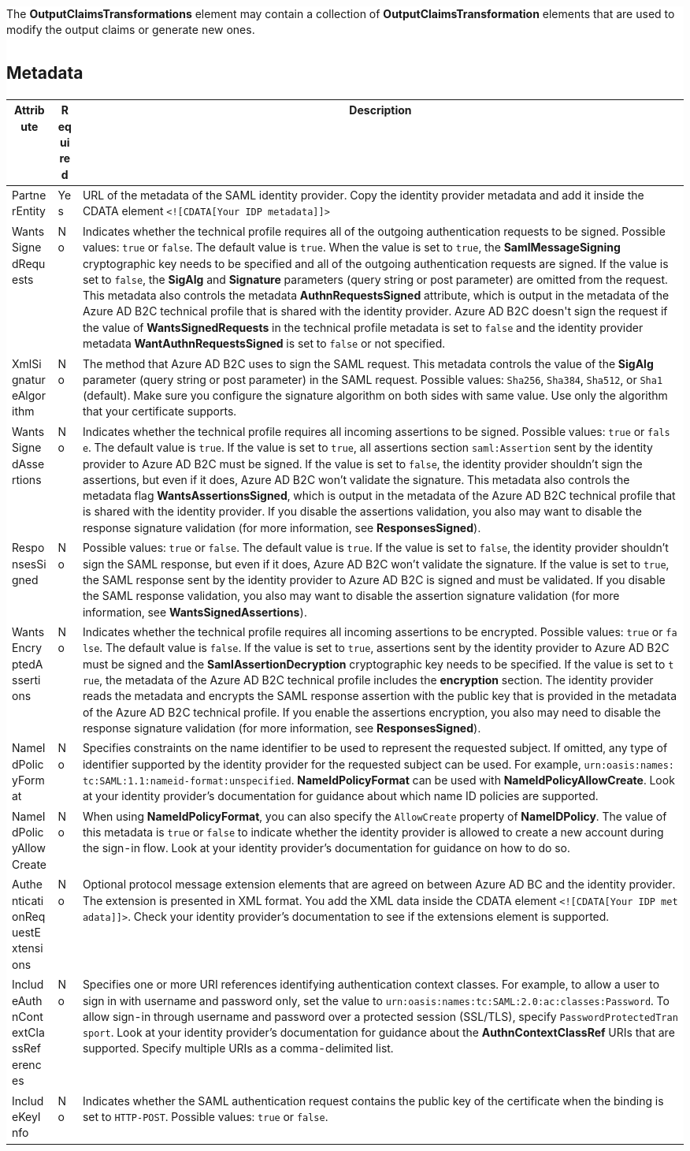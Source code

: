 The **OutputClaimsTransformations** element may contain a collection of **OutputClaimsTransformation** elements that are used to modify the output claims or generate new ones.

## Metadata

| Attribute | Required | Description |
| --------- | -------- | ----------- |
| PartnerEntity | Yes | URL of the metadata of the SAML identity provider. Copy the identity provider metadata and add it inside the CDATA element `<![CDATA[Your IDP metadata]]>` |
| WantsSignedRequests | No | Indicates whether the technical profile requires all of the outgoing authentication requests to be signed. Possible values: `true` or `false`. The default value is `true`. When the value is set to `true`, the **SamlMessageSigning** cryptographic key needs to be specified and all of the outgoing authentication requests are signed. If the value is set to `false`, the **SigAlg** and **Signature** parameters (query string or post parameter) are omitted from the request. This metadata also controls the metadata **AuthnRequestsSigned** attribute, which is output in the metadata of the Azure AD B2C technical profile that is shared with the identity provider. Azure AD B2C doesn't sign the request if the value of **WantsSignedRequests** in the technical profile metadata is set to `false` and the identity provider metadata **WantAuthnRequestsSigned** is set to `false` or not specified. |
| XmlSignatureAlgorithm | No | The method that Azure AD B2C uses to sign the SAML request. This metadata controls the value of the  **SigAlg** parameter (query string or post parameter) in the SAML request. Possible values: `Sha256`, `Sha384`, `Sha512`, or `Sha1` (default). Make sure you configure the signature algorithm on both sides with same value. Use only the algorithm that your certificate supports. |
| WantsSignedAssertions | No | Indicates whether the technical profile requires all incoming assertions to be signed. Possible values: `true` or `false`. The default value is `true`. If the value is set to `true`, all assertions section `saml:Assertion` sent by the identity provider to Azure AD B2C must be signed. If the value is set to `false`,  the identity provider shouldn’t sign the assertions, but even if it does, Azure AD B2C won’t validate the signature. This metadata also controls the metadata flag **WantsAssertionsSigned**, which is output in the metadata of the Azure AD B2C technical profile that is shared with the identity provider. If you disable the assertions validation, you also may want to disable the response signature validation (for more information, see **ResponsesSigned**). |
| ResponsesSigned | No | Possible values: `true` or `false`. The default value is `true`. If the value is set to `false`, the identity provider shouldn’t sign the SAML response, but even if it does, Azure AD B2C won’t validate the signature. If the value is set to `true`, the SAML response sent by the identity provider to Azure AD B2C is signed and must be validated. If you disable the SAML response validation, you also may want to disable the assertion signature validation (for more information, see **WantsSignedAssertions**). |
| WantsEncryptedAssertions | No | Indicates whether the technical profile requires all incoming assertions to be encrypted. Possible values: `true` or `false`. The default value is `false`. If the value is set to `true`, assertions sent by the identity provider to Azure AD B2C must be signed and the **SamlAssertionDecryption** cryptographic key needs to be specified. If the value is set to `true`, the metadata of the Azure AD B2C technical profile includes the **encryption** section. The identity provider reads the metadata and encrypts the SAML response assertion with the public key that is provided in the metadata of the Azure AD B2C technical profile. If you enable the assertions encryption, you also may need to disable the response signature validation (for more information, see **ResponsesSigned**). |
| NameIdPolicyFormat | No | Specifies constraints on the name identifier to be used to represent the requested subject. If omitted, any type of identifier supported by the identity provider for the requested subject can be used. For example,  `urn:oasis:names:tc:SAML:1.1:nameid-format:unspecified`. **NameIdPolicyFormat** can be used with **NameIdPolicyAllowCreate**. Look at your identity provider’s documentation for guidance about which name ID policies are supported. |
| NameIdPolicyAllowCreate | No | When using **NameIdPolicyFormat**, you can also specify the `AllowCreate` property of **NameIDPolicy**. The value of this metadata is `true` or `false` to indicate whether the identity provider is allowed to create a new account during the sign-in flow. Look at your identity provider’s documentation for guidance on how to do so. |
| AuthenticationRequestExtensions | No | Optional protocol message extension elements that are agreed on between Azure AD BC and the identity provider. The extension is presented in XML format. You add the XML data inside the CDATA element `<![CDATA[Your IDP metadata]]>`. Check your identity provider’s documentation to see if the extensions element is supported. |
| IncludeAuthnContextClassReferences | No | Specifies one or more URI references identifying authentication context classes. For example, to allow a user to sign in with username and password only, set the value to `urn:oasis:names:tc:SAML:2.0:ac:classes:Password`. To allow sign-in through username and password over a protected session (SSL/TLS), specify `PasswordProtectedTransport`. Look at your identity provider’s documentation for guidance about the **AuthnContextClassRef** URIs that are supported. Specify multiple URIs as a comma-delimited list. |
| IncludeKeyInfo | No | Indicates whether the SAML authentication request contains the public key of the certificate when the binding is set to `HTTP-POST`. Possible values: `true` or `false`. |